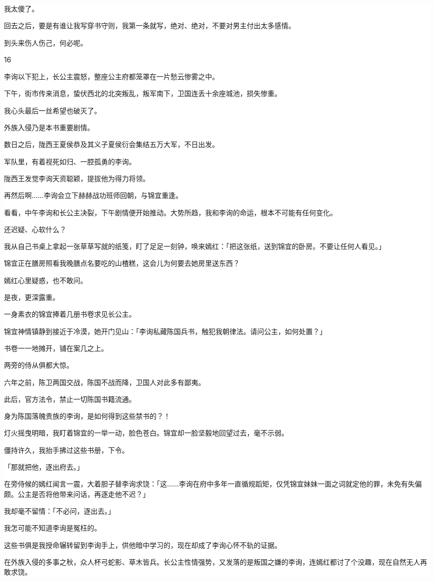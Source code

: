 我太傻了。

回去之后，要是有谁让我写穿书守则，我第一条就写，绝对、绝对，不要对男主付出太多感情。

到头来伤人伤己，何必呢。

16

李询以下犯上，长公主震怒，整座公主府都笼罩在一片愁云惨雾之中。

下午，街市传来消息，蛰伏西北的北突叛乱，叛军南下，卫国连丢十余座城池，损失惨重。

我心头最后一丝希望也破灭了。

外族入侵乃是本书重要剧情。

数日之后，陇西王夏侯恭及其义子夏侯衍会集结五万大军，不日出发。

军队里，有着视死如归、一腔孤勇的李询。

陇西王发觉李询天资聪颖，提拔他为得力将领。

再然后啊……李询会立下赫赫战功班师回朝，与锦宜重逢。

看看，中午李询和长公主决裂，下午剧情便开始推动。大势所趋，我和李询的命运，根本不可能有任何变化。

还迟疑、心软什么？

我从自己书桌上拿起一张草草写就的纸笺，盯了足足一刻钟，唤来嫣红：「把这张纸，送到锦宜的卧房。不要让任何人看见。」

锦宜正在膳房照看我晚膳点名要吃的山楂糕，这会儿为何要去她房里送东西？

嫣红心里疑惑，也不敢问。

是夜，更深露重。

一身素衣的锦宜捧着几册书卷求见长公主。

锦宜神情镇静到接近于冷漠，她开门见山：「李询私藏陈国兵书，触犯我朝律法。请问公主，如何处置？」

书卷一一地摊开，铺在案几之上。

两旁的侍从俱都大惊。

六年之前，陈卫两国交战，陈国不战而降，卫国人对此多有鄙夷。

此后，官方法令，禁止一切陈国书籍流通。

身为陈国落魄贵族的李询，是如何得到这些禁书的？！

灯火摇曳明暗，我盯着锦宜的一举一动，脸色苍白。锦宜却一脸坚毅地回望过去，毫不示弱。

僵持许久，我抬手拂过这些书册，下令。

「那就把他，逐出府去。」

在旁侍候的嫣红闻言一震，大着胆子替李询求饶：「这……李询在府中多年一直循规蹈矩，仅凭锦宜妹妹一面之词就定他的罪，未免有失偏颇。公主是否将他带来问话，再逐走他不迟？」

我却毫不留情：「不必问，逐出去。」

我怎可能不知道李询是冤枉的。

这些书俱是我授命辗转留到李询手上，供他暗中学习的，现在却成了李询心怀不轨的证据。

在外族入侵的多事之秋，众人杯弓蛇影、草木皆兵。长公主性情强势，又发落的是叛国之嫌的李询，连嫣红都讨了个没趣，现在自然无人再敢求饶。
